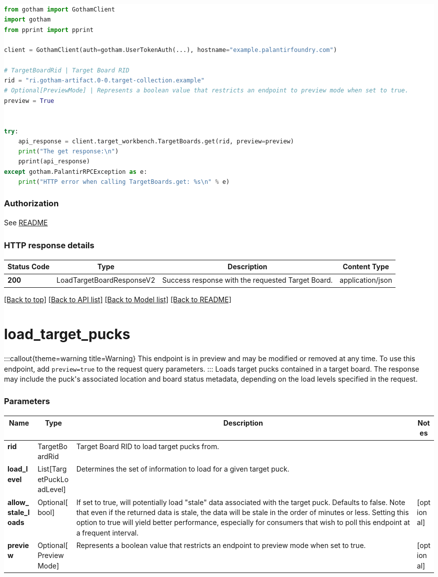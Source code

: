 ```python
from gotham import GothamClient
import gotham
from pprint import pprint

client = GothamClient(auth=gotham.UserTokenAuth(...), hostname="example.palantirfoundry.com")

# TargetBoardRid | Target Board RID
rid = "ri.gotham-artifact.0-0.target-collection.example"
# Optional[PreviewMode] | Represents a boolean value that restricts an endpoint to preview mode when set to true.
preview = True


try:
    api_response = client.target_workbench.TargetBoards.get(rid, preview=preview)
    print("The get response:\n")
    pprint(api_response)
except gotham.PalantirRPCException as e:
    print("HTTP error when calling TargetBoards.get: %s\n" % e)

```



### Authorization

See [README](../../../README.md#authorization)

### HTTP response details
| Status Code | Type        | Description | Content Type |
|-------------|-------------|-------------|------------------|
**200** | LoadTargetBoardResponseV2  | Success response with the requested Target Board. | application/json |

[[Back to top]](#) [[Back to API list]](../../../README.md#apis-v1-link) [[Back to Model list]](../../../README.md#models-v1-link) [[Back to README]](../../../README.md)

# **load_target_pucks**
:::callout{theme=warning title=Warning}
This endpoint is in preview and may be modified or removed at any time.
To use this endpoint, add `preview=true` to the request query parameters.
:::
Loads target pucks contained in a target board. The response may include the puck's associated location and
board status metadata, depending on the load levels specified in the request.


### Parameters

Name | Type | Description  | Notes |
------------- | ------------- | ------------- | ------------- |
**rid** | TargetBoardRid | Target Board RID to load target pucks from.  |  |
**load_level** | List[TargetPuckLoadLevel] | Determines the set of information to load for a given target puck.  |  |
**allow_stale_loads** | Optional[bool] | If set to true, will potentially load "stale" data associated with the target puck. Defaults to false. Note that even if the returned data is stale, the data will be stale in the order of minutes or less. Setting this option to true will yield better performance, especially for consumers that wish to poll this endpoint at a frequent interval.  | [optional] |
**preview** | Optional[PreviewMode] | Represents a boolean value that restricts an endpoint to preview mode when set to true.  | [optional] |

